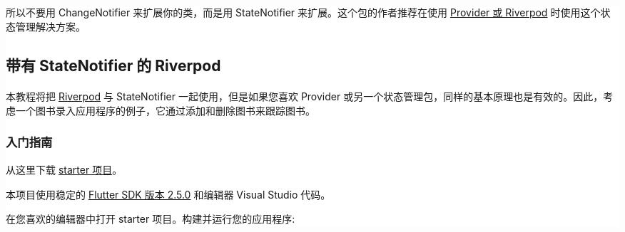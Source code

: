 所以不要用 ChangeNotifier 来扩展你的类，而是用 StateNotifier 来扩展。这个包的作者推荐在使用 [Provider 或 Riverpod](https://blog.logrocket.com/provider-vs-riverpod-comparing-state-managers-in-flutter/) 时使用这个状态管理解决方案。

## 带有 StateNotifier 的 Riverpod

本教程将把 [Riverpod](https://riverpod.dev/) 与 StateNotifier 一起使用，但是如果您喜欢 Provider 或另一个状态管理包，同样的基本原理也是有效的。因此，考虑一个图书录入应用程序的例子，它通过添加和删除图书来跟踪图书。

### 入门指南

从这里下载 [starter 项目](https://github.com/himanshusharma89/state-notifier-example/tree/starter)。

本项目使用稳定的 [Flutter SDK 版本 2.5.0](https://blog.logrocket.com/whats-new-in-flutter-2-5/) 和编辑器 Visual Studio 代码。

在您喜欢的编辑器中打开 starter 项目。构建并运行您的应用程序:
